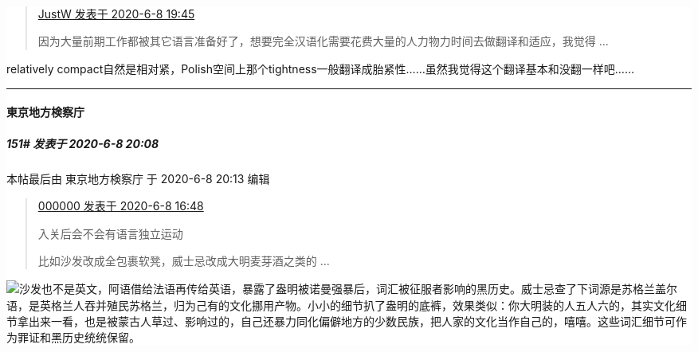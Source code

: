 
<blockquote><a href="httphttps://bbs.saraba1st.com/2b/forum.php?mod=redirect&amp;goto=findpost&amp;pid=47725027&amp;ptid=1940118" target="_blank">JustW 发表于 2020-6-8 19:45</a>

因为大量前期工作都被其它语言准备好了，想要完全汉语化需要花费大量的人力物力时间去做翻译和适应，我觉得 ...</blockquote>
relatively compact自然是相对紧，Polish空间上那个tightness一般翻译成胎紧性……虽然我觉得这个翻译基本和没翻一样吧……


-----

####  東京地方検察庁  
##### 151#       发表于 2020-6-8 20:08


 本帖最后由 東京地方検察庁 于 2020-6-8 20:13 编辑 
<blockquote><a href="httphttps://bbs.saraba1st.com/2b/forum.php?mod=redirect&amp;goto=findpost&amp;pid=47722873&amp;ptid=1940118" target="_blank">000000 发表于 2020-6-8 16:48</a>

入关后会不会有语言独立运动


比如沙发改成全包裹软凳，威士忌改成大明麦芽酒之类的 ...</blockquote>
<img src="https://static.saraba1st.com/image/smiley/face2017/035.png" referrerpolicy="no-referrer">沙发也不是英文，阿语借给法语再传给英语，暴露了盎明被诺曼强暴后，词汇被征服者影响的黑历史。威士忌查了下词源是苏格兰盖尔语，是英格兰人吞并殖民苏格兰，归为己有的文化挪用产物。小小的细节扒了盎明的底裤，效果类似：你大明装的人五人六的，其实文化细节拿出来一看，也是被蒙古人草过、影响过的，自己还暴力同化偏僻地方的少数民族，把人家的文化当作自己的，嘻嘻。这些词汇细节可作为罪证和黑历史统统保留。


                                            